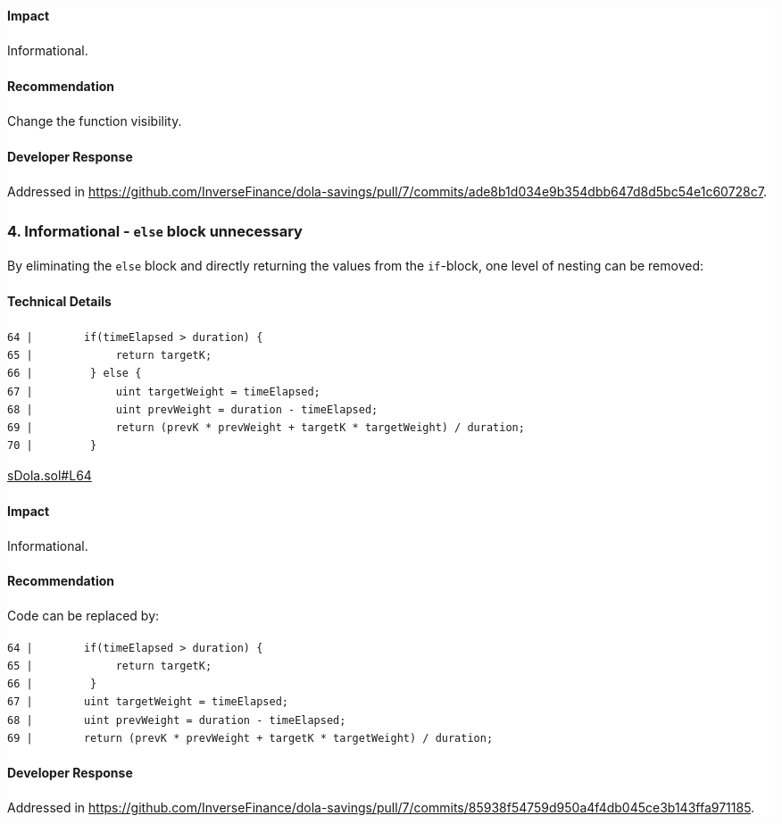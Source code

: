 #### Impact

Informational.

#### Recommendation

Change the function visibility.

#### Developer Response

Addressed in https://github.com/InverseFinance/dola-savings/pull/7/commits/ade8b1d034e9b354dbb647d8d5bc54e1c60728c7.

### 4. Informational - `else` block unnecessary

By eliminating the `else` block and directly returning the values from the `if`-block, one level of nesting can be removed:

#### Technical Details

```solidity
64 |        if(timeElapsed > duration) {
65 |             return targetK;
66 |         } else {
67 |             uint targetWeight = timeElapsed;
68 |             uint prevWeight = duration - timeElapsed;
69 |             return (prevK * prevWeight + targetK * targetWeight) / duration;
70 |         }
```

[sDola.sol#L64](https://github.com/InverseFinance/dola-savings/tree/5c38feed71ef71425ecd6b121574220e94ab8f8d/src/sDola.sol#L64)

#### Impact

Informational.

#### Recommendation

Code can be replaced by:

```solidity
64 |        if(timeElapsed > duration) {
65 |             return targetK;
66 |         }
67 |        uint targetWeight = timeElapsed;
68 |        uint prevWeight = duration - timeElapsed;
69 |        return (prevK * prevWeight + targetK * targetWeight) / duration;
```


#### Developer Response

Addressed in https://github.com/InverseFinance/dola-savings/pull/7/commits/85938f54759d950a4f4db045ce3b143ffa971185.

